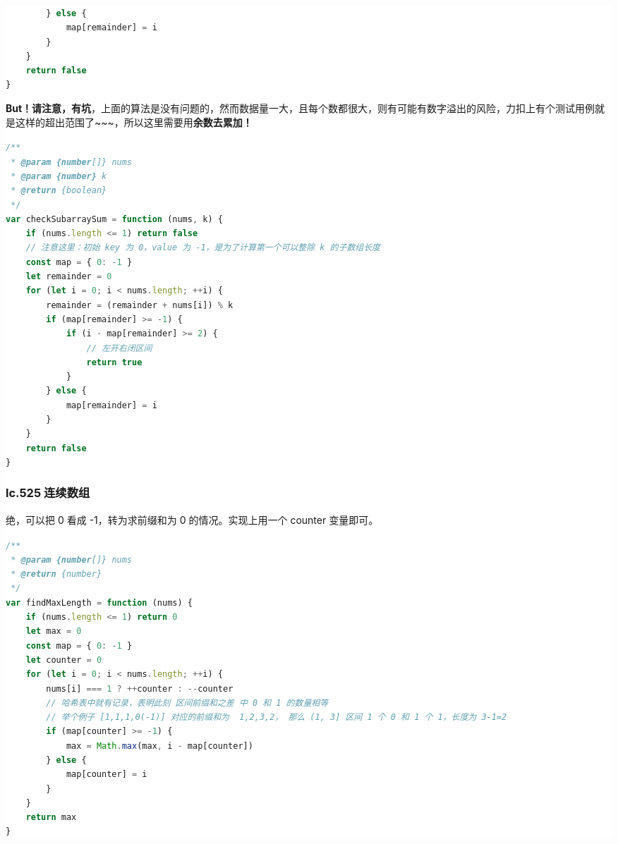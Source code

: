 ```js
        } else {
            map[remainder] = i
        }
    }
    return false
}
```

**But！请注意，有坑**，上面的算法是没有问题的，然而数据量一大，且每个数都很大，则有可能有数字溢出的风险，力扣上有个测试用例就是这样的超出范围了~~~，所以这里需要用**余数去累加！**

```js
/**
 * @param {number[]} nums
 * @param {number} k
 * @return {boolean}
 */
var checkSubarraySum = function (nums, k) {
    if (nums.length <= 1) return false
    // 注意这里：初始 key 为 0，value 为 -1，是为了计算第一个可以整除 k 的子数组长度
    const map = { 0: -1 }
    let remainder = 0
    for (let i = 0; i < nums.length; ++i) {
        remainder = (remainder + nums[i]) % k
        if (map[remainder] >= -1) {
            if (i - map[remainder] >= 2) {
                // 左开右闭区间
                return true
            }
        } else {
            map[remainder] = i
        }
    }
    return false
}
```

### lc.525 连续数组

绝，可以把 0 看成 -1，转为求前缀和为 0 的情况。实现上用一个 counter 变量即可。

```js
/**
 * @param {number[]} nums
 * @return {number}
 */
var findMaxLength = function (nums) {
    if (nums.length <= 1) return 0
    let max = 0
    const map = { 0: -1 }
    let counter = 0
    for (let i = 0; i < nums.length; ++i) {
        nums[i] === 1 ? ++counter : --counter
        // 哈希表中就有记录，表明此刻 区间前缀和之差 中 0 和 1 的数量相等
        // 举个例子 [1,1,1,0(-1)] 对应的前缀和为  1,2,3,2， 那么 (1, 3] 区间 1 个 0 和 1 个 1，长度为 3-1=2
        if (map[counter] >= -1) {
            max = Math.max(max, i - map[counter])
        } else {
            map[counter] = i
        }
    }
    return max
}
```
